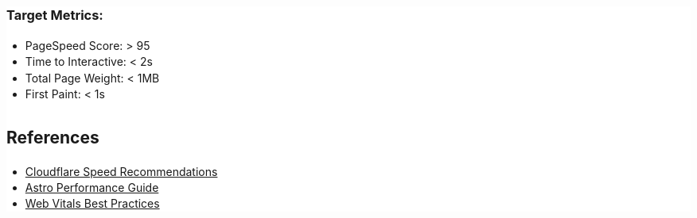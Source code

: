 ### Target Metrics:
- PageSpeed Score: > 95
- Time to Interactive: < 2s
- Total Page Weight: < 1MB
- First Paint: < 1s

## References

- [Cloudflare Speed Recommendations](https://developers.cloudflare.com/fundamentals/get-started/task-guides/optimize-site-speed/)
- [Astro Performance Guide](https://docs.astro.build/en/concepts/why-astro/#performance)
- [Web Vitals Best Practices](https://web.dev/vitals/)
